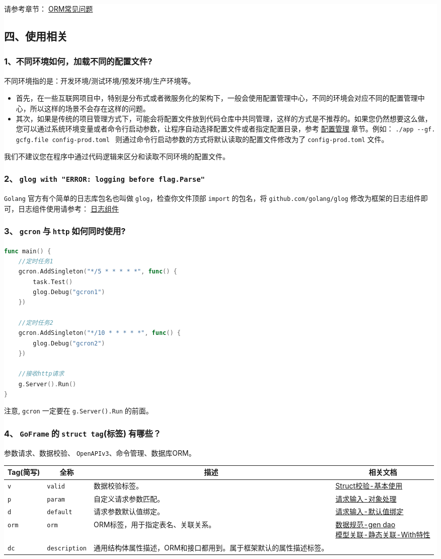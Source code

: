 请参考章节： [ORM常见问题](核心组件/数据库ORM/ORM常见问题.md)

## 四、使用相关

### 1、不同环境如何，加载不同的配置文件?

不同环境指的是：开发环境/测试环境/预发环境/生产环境等。

- 首先，在一些互联网项目中，特别是分布式或者微服务化的架构下，一般会使用配置管理中心，不同的环境会对应不同的配置管理中心，所以这样的场景不会存在这样的问题。
- 其次，如果是传统的项目管理方式下，可能会将配置文件放到代码仓库中共同管理，这样的方式是不推荐的。如果您仍然想要这么做，您可以通过系统环境变量或者命令行启动参数，让程序自动选择配置文件或者指定配置目录，参考 [配置管理](核心组件/配置管理/配置管理.md) 章节。例如： `./app --gf.gcfg.file config-prod.toml ` 则通过命令行启动参数的方式将默认读取的配置文件修改为了 `config-prod.toml` 文件。

我们不建议您在程序中通过代码逻辑来区分和读取不同环境的配置文件。


### 2、 `glog with "ERROR: logging before flag.Parse"`

`Golang` 官方有个简单的日志库包名也叫做 `glog`，检查你文件顶部 `import` 的包名，将 `github.com/golang/glog` 修改为框架的日志组件即可，日志组件使用请参考： [日志组件](核心组件/日志组件/日志组件.md)

### 3、 `gcron` 与 `http` 如何同时使用?

```go
func main() {
    //定时任务1
    gcron.AddSingleton("*/5 * * * * *", func() {
        task.Test()
        glog.Debug("gcron1")
    })

    //定时任务2
    gcron.AddSingleton("*/10 * * * * *", func() {
        glog.Debug("gcron2")
    })

    //接收http请求
    g.Server().Run()
}
```

注意, `gcron` 一定要在 `g.Server().Run` 的前面。

### 4、 `GoFrame` 的 `struct tag`(标签) 有哪些？

参数请求、数据校验、 `OpenAPIv3`、命令管理、数据库ORM。

| Tag(简写) | 全称 | 描述 | 相关文档 |
| --- | --- | --- | --- |
| `v` | `valid` | 数据校验标签。 | [Struct校验-基本使用](核心组件/数据校验/数据校验-参数类型/数据校验-Struct校验/Struct校验-基本使用.md) |
| `p` | `param` | 自定义请求参数匹配。 | [请求输入-对象处理](WEB服务开发/请求输入/请求输入-对象处理.md) |
| `d` | `default` | 请求参数默认值绑定。 | [请求输入-默认值绑定](WEB服务开发/请求输入/请求输入-默认值绑定.md) |
| `orm` | `orm` | ORM标签，用于指定表名、关联关系。 | [数据规范-gen dao](开发工具/代码生成-gen/数据规范-gen%20dao.md)<br />[模型关联-静态关联-With特性](核心组件/数据库ORM/ORM链式操作/ORM链式操作-模型关联/模型关联-静态关联-With特性.md) |
| `dc` | `description` | 通用结构体属性描述，ORM和接口都用到。属于框架默认的属性描述标签。 |  |
